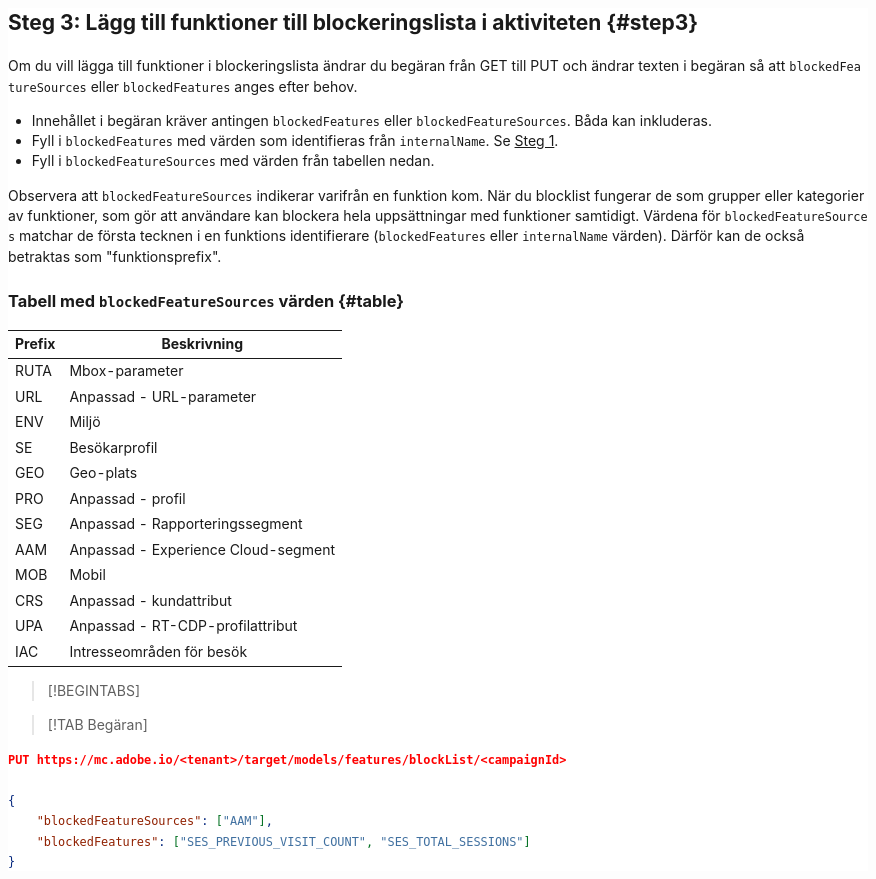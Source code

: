 ## Steg 3: Lägg till funktioner till blockeringslista i aktiviteten {#step3}

Om du vill lägga till funktioner i blockeringslista ändrar du begäran från GET till PUT och ändrar texten i begäran så att `blockedFeatureSources` eller `blockedFeatures` anges efter behov.

* Innehållet i begäran kräver antingen `blockedFeatures` eller `blockedFeatureSources`. Båda kan inkluderas.
* Fyll i `blockedFeatures` med värden som identifieras från `internalName`. Se [Steg 1](#step1).
* Fyll i `blockedFeatureSources` med värden från tabellen nedan.

Observera att `blockedFeatureSources` indikerar varifrån en funktion kom. När du blocklist fungerar de som grupper eller kategorier av funktioner, som gör att användare kan blockera hela uppsättningar med funktioner samtidigt. Värdena för `blockedFeatureSources` matchar de första tecknen i en funktions identifierare (`blockedFeatures` eller `internalName` värden). Därför kan de också betraktas som &quot;funktionsprefix&quot;.

### Tabell med `blockedFeatureSources` värden {#table}

| Prefix | Beskrivning |
| --- | --- |
| RUTA | Mbox-parameter |
| URL | Anpassad - URL-parameter |
| ENV | Miljö |
| SE | Besökarprofil |
| GEO | Geo-plats |
| PRO | Anpassad - profil |
| SEG | Anpassad - Rapporteringssegment |
| AAM | Anpassad - Experience Cloud-segment |
| MOB | Mobil |
| CRS | Anpassad - kundattribut |
| UPA | Anpassad - RT-CDP-profilattribut |
| IAC | Intresseområden för besök |  |

>[!BEGINTABS]

>[!TAB Begäran]

```json {line-numbers="true"}
PUT https://mc.adobe.io/<tenant>/target/models/features/blockList/<campaignId>

{
    "blockedFeatureSources": ["AAM"],
    "blockedFeatures": ["SES_PREVIOUS_VISIT_COUNT", "SES_TOTAL_SESSIONS"]
}
```
